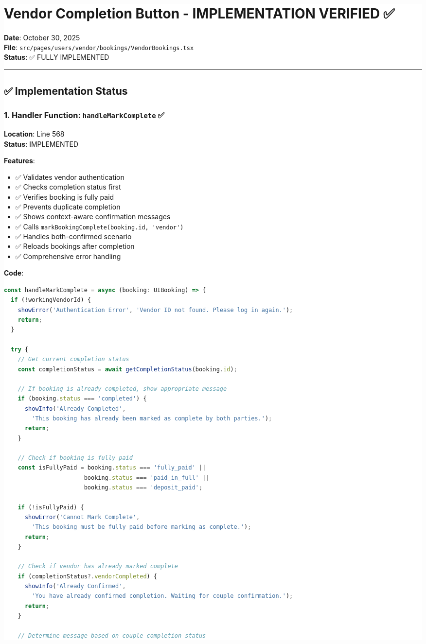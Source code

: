 # Vendor Completion Button - IMPLEMENTATION VERIFIED ✅

**Date**: October 30, 2025  
**File**: `src/pages/users/vendor/bookings/VendorBookings.tsx`  
**Status**: ✅ FULLY IMPLEMENTED

---

## ✅ Implementation Status

### 1. Handler Function: `handleMarkComplete` ✅
**Location**: Line 568  
**Status**: IMPLEMENTED

**Features**:
- ✅ Validates vendor authentication
- ✅ Checks completion status first
- ✅ Verifies booking is fully paid
- ✅ Prevents duplicate completion
- ✅ Shows context-aware confirmation messages
- ✅ Calls `markBookingComplete(booking.id, 'vendor')`
- ✅ Handles both-confirmed scenario
- ✅ Reloads bookings after completion
- ✅ Comprehensive error handling

**Code**:
```typescript
const handleMarkComplete = async (booking: UIBooking) => {
  if (!workingVendorId) {
    showError('Authentication Error', 'Vendor ID not found. Please log in again.');
    return;
  }

  try {
    // Get current completion status
    const completionStatus = await getCompletionStatus(booking.id);

    // If booking is already completed, show appropriate message
    if (booking.status === 'completed') {
      showInfo('Already Completed', 
        'This booking has already been marked as complete by both parties.');
      return;
    }

    // Check if booking is fully paid
    const isFullyPaid = booking.status === 'fully_paid' || 
                       booking.status === 'paid_in_full' || 
                       booking.status === 'deposit_paid';

    if (!isFullyPaid) {
      showError('Cannot Mark Complete', 
        'This booking must be fully paid before marking as complete.');
      return;
    }

    // Check if vendor has already marked complete
    if (completionStatus?.vendorCompleted) {
      showInfo('Already Confirmed', 
        'You have already confirmed completion. Waiting for couple confirmation.');
      return;
    }

    // Determine message based on couple completion status
```